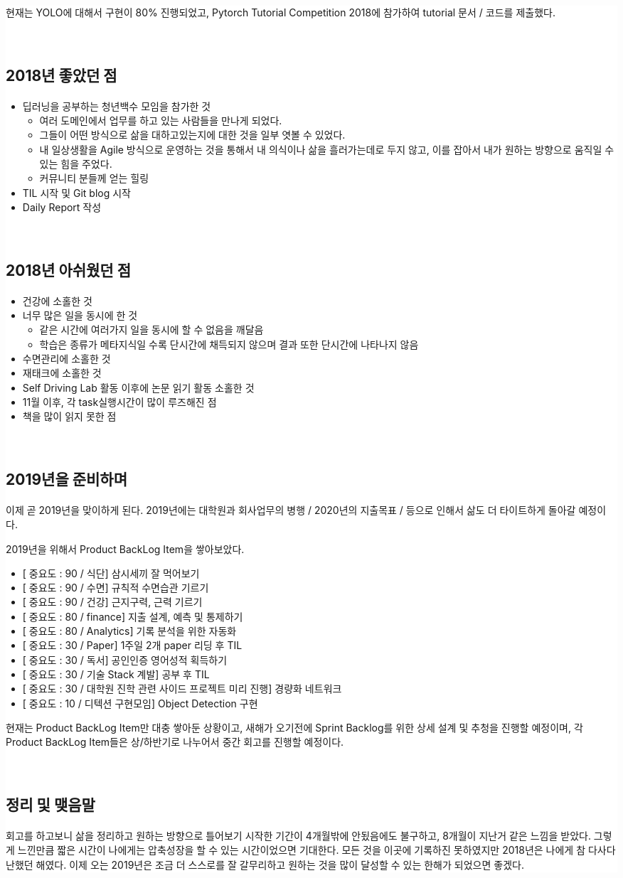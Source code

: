 

현재는 YOLO에 대해서 구현이 80% 진행되었고, Pytorch Tutorial Competition 2018에 참가하여 tutorial 문서 / 코드를 제출했다.

​    

## 2018년 좋았던 점

- 딥러닝을 공부하는 청년백수 모임을 참가한 것
  - 여러 도메인에서 업무를 하고 있는 사람들을 만나게 되었다.
  - 그들이 어떤 방식으로 삶을 대하고있는지에 대한 것을 일부 엿볼 수 있었다.
  - 내 일상생활을 Agile 방식으로 운영하는 것을 통해서 내 의식이나 삶을 흘러가는데로 두지 않고, 이를 잡아서 내가 원하는 방향으로 움직일 수 있는 힘을 주었다.
  - 커뮤니티 분들께 얻는 힐링
- TIL 시작 및 Git blog 시작
- Daily Report 작성

​    

## 2018년 아쉬웠던 점

- 건강에 소홀한 것
- 너무 많은 일을 동시에 한 것
  - 같은 시간에 여러가지 일을 동시에 할 수 없음을 깨달음
  - 학습은 종류가 메타지식일 수록 단시간에 채득되지 않으며 결과 또한 단시간에 나타나지 않음
- 수면관리에 소홀한 것
- 재태크에 소홀한 것
- Self Driving Lab 활동 이후에 논문 읽기 활동 소홀한 것
- 11월 이후, 각 task실행시간이 많이 루즈해진 점
- 책을 많이 읽지 못한 점

​    

## 2019년을 준비하며

이제 곧 2019년을 맞이하게 된다. 2019년에는 대학원과 회사업무의 병행 / 2020년의 지출목표 / 등으로 인해서 삶도 더 타이트하게 돌아갈 예정이다. 

2019년을 위해서 Product BackLog Item을 쌓아보았다.

- [ 중요도 : 90 / 식단] 삼시세끼 잘 먹어보기
- [ 중요도 : 90 / 수면] 규칙적 수면습관 기르기
- [ 중요도 : 90 / 건강] 근지구력, 근력 기르기
- [ 중요도 : 80 / finance] 지출 설계, 예측 및 통제하기
- [ 중요도 : 80 / Analytics] 기록 분석을 위한 자동화
- [ 중요도 : 30 / Paper] 1주일 2개 paper 리딩 후 TIL
- [ 중요도 : 30 / 독서] 공인인증 영어성적 획득하기
- [ 중요도 : 30 / 기술 Stack 계발] 공부 후 TIL
- [ 중요도 : 30 / 대학원 진학 관련 사이드 프로젝트 미리 진행] 경량화 네트워크
- [ 중요도 : 10 / 디텍션 구현모임] Object Detection 구현



현재는 Product BackLog Item만 대충 쌓아둔 상황이고, 새해가 오기전에 Sprint Backlog를 위한 상세 설계 및 추청을 진행할 예정이며, 각 Product BackLog Item들은 상/하반기로 나누어서 중간 회고를 진행할 예정이다.

​    

## 정리 및 맺음말

회고를 하고보니 삶을 정리하고 원하는 방향으로 틀어보기 시작한 기간이 4개월밖에 안됬음에도 불구하고, 8개월이 지난거 같은 느낌을 받았다. 그렇게 느낀만큼 짧은 시간이 나에게는 압축성장을 할 수 있는 시간이었으면 기대한다. 모든 것을 이곳에 기록하진 못하였지만 2018년은 나에게 참 다사다난했던 해였다. 이제 오는 2019년은 조금 더 스스로를 잘 갈무리하고 원하는 것을 많이 달성할 수 있는 한해가 되었으면 좋겠다.

